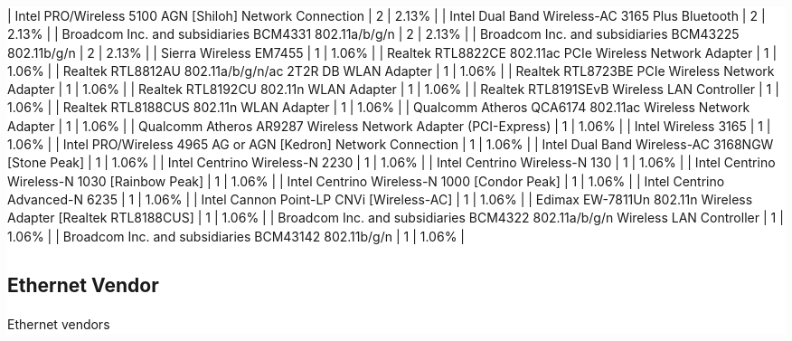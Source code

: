 | Intel PRO/Wireless 5100 AGN [Shiloh] Network Connection                      | 2         | 2.13%   |
| Intel Dual Band Wireless-AC 3165 Plus Bluetooth                              | 2         | 2.13%   |
| Broadcom Inc. and subsidiaries BCM4331 802.11a/b/g/n                         | 2         | 2.13%   |
| Broadcom Inc. and subsidiaries BCM43225 802.11b/g/n                          | 2         | 2.13%   |
| Sierra Wireless EM7455                                                       | 1         | 1.06%   |
| Realtek RTL8822CE 802.11ac PCIe Wireless Network Adapter                     | 1         | 1.06%   |
| Realtek RTL8812AU 802.11a/b/g/n/ac 2T2R DB WLAN Adapter                      | 1         | 1.06%   |
| Realtek RTL8723BE PCIe Wireless Network Adapter                              | 1         | 1.06%   |
| Realtek RTL8192CU 802.11n WLAN Adapter                                       | 1         | 1.06%   |
| Realtek RTL8191SEvB Wireless LAN Controller                                  | 1         | 1.06%   |
| Realtek RTL8188CUS 802.11n WLAN Adapter                                      | 1         | 1.06%   |
| Qualcomm Atheros QCA6174 802.11ac Wireless Network Adapter                   | 1         | 1.06%   |
| Qualcomm Atheros AR9287 Wireless Network Adapter (PCI-Express)               | 1         | 1.06%   |
| Intel Wireless 3165                                                          | 1         | 1.06%   |
| Intel PRO/Wireless 4965 AG or AGN [Kedron] Network Connection                | 1         | 1.06%   |
| Intel Dual Band Wireless-AC 3168NGW [Stone Peak]                             | 1         | 1.06%   |
| Intel Centrino Wireless-N 2230                                               | 1         | 1.06%   |
| Intel Centrino Wireless-N 130                                                | 1         | 1.06%   |
| Intel Centrino Wireless-N 1030 [Rainbow Peak]                                | 1         | 1.06%   |
| Intel Centrino Wireless-N 1000 [Condor Peak]                                 | 1         | 1.06%   |
| Intel Centrino Advanced-N 6235                                               | 1         | 1.06%   |
| Intel Cannon Point-LP CNVi [Wireless-AC]                                     | 1         | 1.06%   |
| Edimax EW-7811Un 802.11n Wireless Adapter [Realtek RTL8188CUS]               | 1         | 1.06%   |
| Broadcom Inc. and subsidiaries BCM4322 802.11a/b/g/n Wireless LAN Controller | 1         | 1.06%   |
| Broadcom Inc. and subsidiaries BCM43142 802.11b/g/n                          | 1         | 1.06%   |

Ethernet Vendor
---------------

Ethernet vendors
